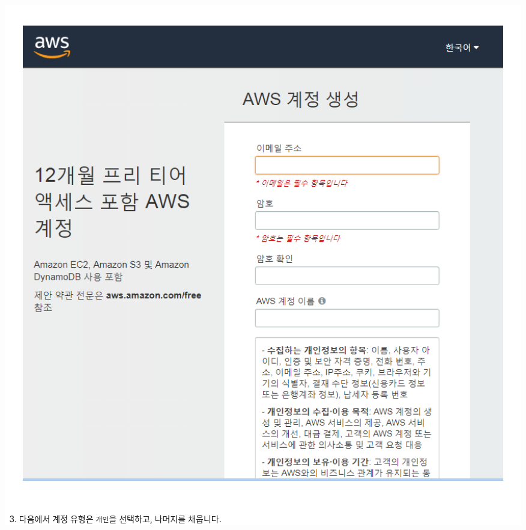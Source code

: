 <br><p align="center"><img src="/dp_img/9002.png" width = "800px"></p><br>

3. 다음에서 계정 유형은 `개인`을 선택하고, 나머지를 채웁니다.